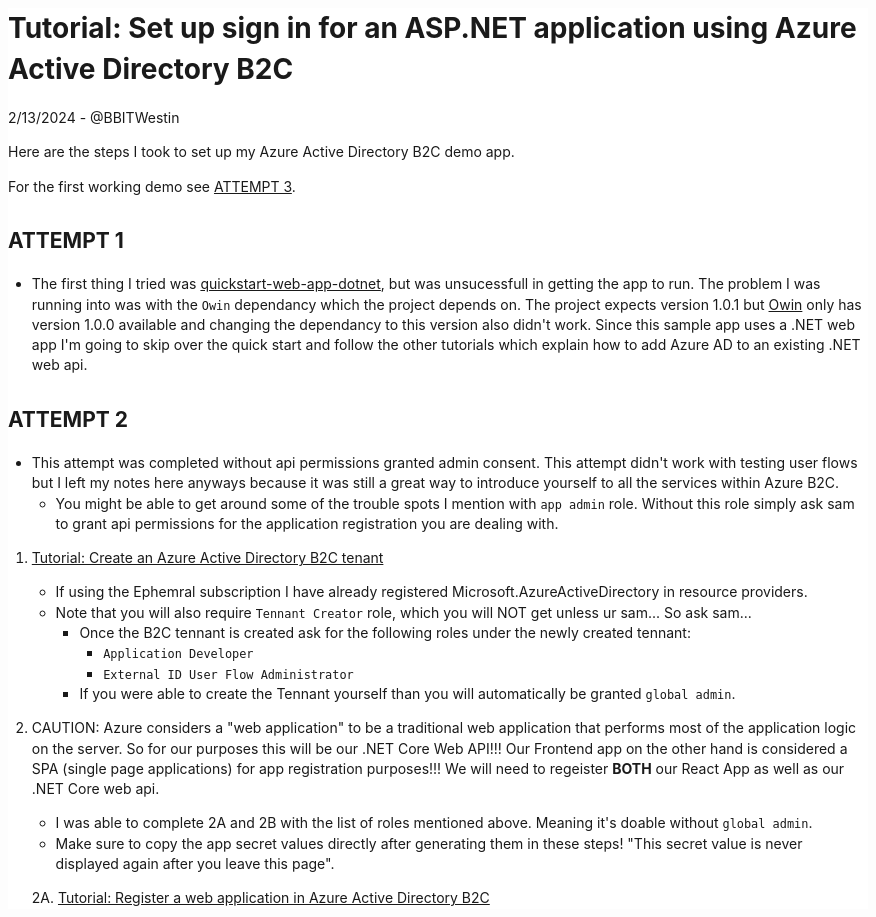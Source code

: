 # Tutorial: Set up sign in for an ASP.NET application using Azure Active Directory B2C

2/13/2024 - @BBITWestin

Here are the steps I took to set up my Azure Active Directory B2C demo app.

For the first working demo see [ATTEMPT 3](#ATTEMPT-3).

## ATTEMPT 1

- The first thing I tried was [quickstart-web-app-dotnet](https://learn.microsoft.com/en-us/azure/active-directory-b2c/quickstart-web-app-dotnet), but was unsucessfull in getting the app to run. The problem I was running into was with the `Owin` dependancy which the project depends on. The project expects version 1.0.1 but [Owin](https://www.nuget.org/packages/Owin/1.0.0?_src=template) only has version 1.0.0 available and changing the dependancy to this version also didn't work. Since this sample app uses a .NET web app I'm going to skip over the quick start and follow the other tutorials which explain how to add Azure AD to an existing .NET web api.

## ATTEMPT 2

- This attempt was completed without api permissions granted admin consent. This attempt didn't work with testing user flows but I left my notes here anyways because it was still a great way to introduce yourself to all the services within Azure B2C.
  - You might be able to get around some of the trouble spots I mention with `app admin` role. Without this role simply ask sam to grant api permissions for the application registration you are dealing with.

1. [Tutorial: Create an Azure Active Directory B2C tenant](https://learn.microsoft.com/en-us/azure/active-directory-b2c/tutorial-create-tenant)

   - If using the Ephemral subscription I have already registered Microsoft.AzureActiveDirectory in resource providers.
   - Note that you will also require `Tennant Creator` role, which you will NOT get unless ur sam... So ask sam...
     - Once the B2C tennant is created ask for the following roles under the newly created tennant:
       - `Application Developer`
       - `External ID User Flow Administrator`
     - If you were able to create the Tennant yourself than you will automatically be granted `global admin`.

2. CAUTION: Azure considers a "web application" to be a traditional web application that performs most of the application logic on the server. So for our purposes this will be our .NET Core Web API!!! Our Frontend app on the other hand is considered a SPA (single page applications) for app registration purposes!!! We will need to regeister **BOTH** our React App as well as our .NET Core web api.

   - I was able to complete 2A and 2B with the list of roles mentioned above. Meaning it's doable without `global admin`.
   - Make sure to copy the app secret values directly after generating them in these steps! "This secret value is never displayed again after you leave this page".

   2A. [Tutorial: Register a web application in Azure Active Directory B2C](https://learn.microsoft.com/en-us/azure/active-directory-b2c/tutorial-register-applications)
